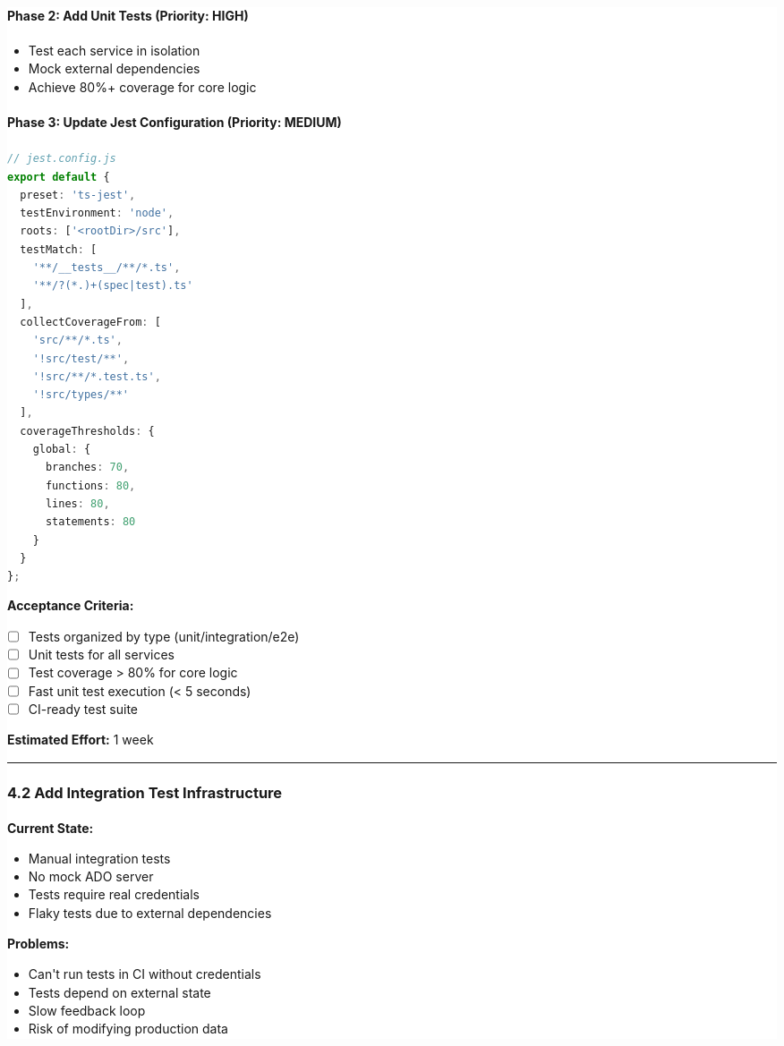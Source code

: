 #### Phase 2: Add Unit Tests (Priority: HIGH)
- Test each service in isolation
- Mock external dependencies
- Achieve 80%+ coverage for core logic

#### Phase 3: Update Jest Configuration (Priority: MEDIUM)
```typescript
// jest.config.js
export default {
  preset: 'ts-jest',
  testEnvironment: 'node',
  roots: ['<rootDir>/src'],
  testMatch: [
    '**/__tests__/**/*.ts',
    '**/?(*.)+(spec|test).ts'
  ],
  collectCoverageFrom: [
    'src/**/*.ts',
    '!src/test/**',
    '!src/**/*.test.ts',
    '!src/types/**'
  ],
  coverageThresholds: {
    global: {
      branches: 70,
      functions: 80,
      lines: 80,
      statements: 80
    }
  }
};
```

**Acceptance Criteria:**
- [ ] Tests organized by type (unit/integration/e2e)
- [ ] Unit tests for all services
- [ ] Test coverage > 80% for core logic
- [ ] Fast unit test execution (< 5 seconds)
- [ ] CI-ready test suite

**Estimated Effort:** 1 week

---

### 4.2 Add Integration Test Infrastructure

**Current State:**
- Manual integration tests
- No mock ADO server
- Tests require real credentials
- Flaky tests due to external dependencies

**Problems:**
- Can't run tests in CI without credentials
- Tests depend on external state
- Slow feedback loop
- Risk of modifying production data
